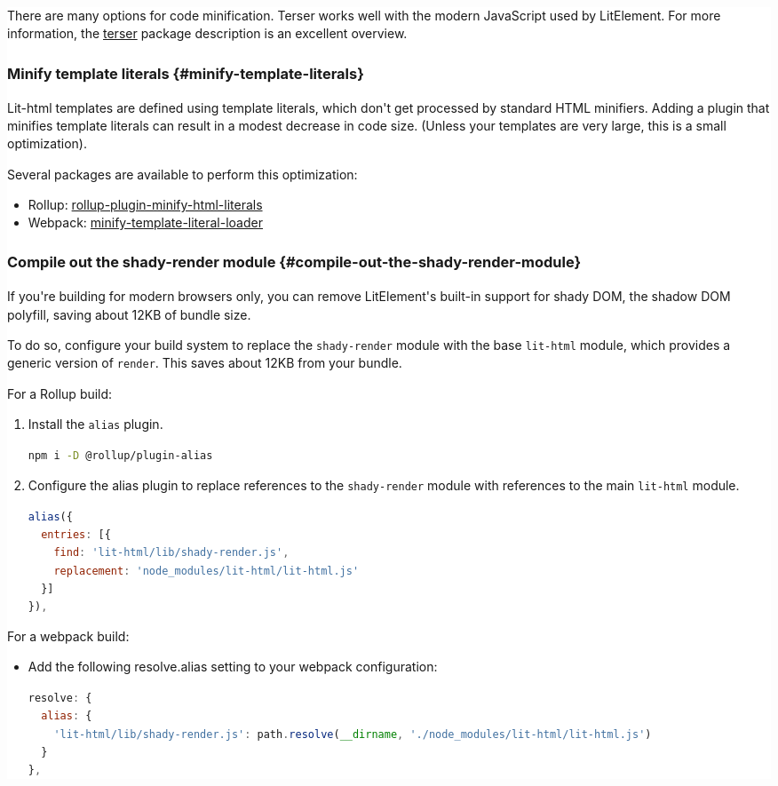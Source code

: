 There are many options for code minification. Terser works well with the modern JavaScript used by LitElement. For more information, the [terser](https://www.npmjs.com/package/terser) package description is an excellent overview.

### Minify template literals {#minify-template-literals}

Lit-html templates are defined using template literals, which don't get processed by standard HTML minifiers. Adding a plugin that minifies template literals can result in a modest decrease in code size. (Unless your templates are very large, this is a small optimization).

Several packages are available to perform this optimization:

*   Rollup: [rollup-plugin-minify-html-literals](https://www.npmjs.com/package/rollup-plugin-minify-html-literals?activeTab=readme)
*   Webpack: [minify-template-literal-loader](https://www.npmjs.com/package/minify-template-literal-loader)


### Compile out the shady-render module {#compile-out-the-shady-render-module}

If you're building for modern browsers only, you can remove LitElement's built-in support for shady DOM, the shadow DOM polyfill, saving about 12KB of bundle size.

To do so, configure your build system to replace the `shady-render` module with the base `lit-html` module, which provides a generic version of `render`. This saves about 12KB from your bundle.

For a Rollup build:

1.  Install the `alias` plugin.

    ```bash
    npm i -D @rollup/plugin-alias
    ```

2.  Configure the alias plugin to replace references to the `shady-render` module with references to the main `lit-html` module.

    ```js
    alias({
      entries: [{
        find: 'lit-html/lib/shady-render.js',
        replacement: 'node_modules/lit-html/lit-html.js'
      }]
    }),
    ```

For a webpack build:

*   Add the following resolve.alias setting to your webpack configuration:

    ```js
    resolve: {
      alias: {
        'lit-html/lib/shady-render.js': path.resolve(__dirname, './node_modules/lit-html/lit-html.js')
      }
    },
    ```
